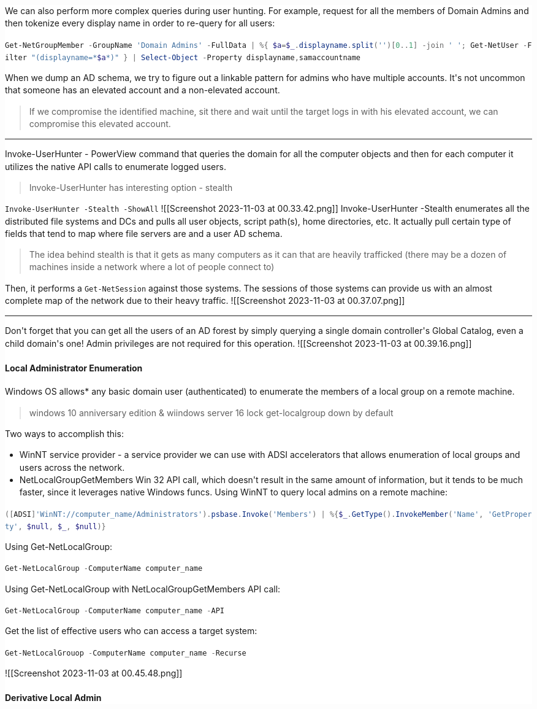 We can also perform more complex queries during user hunting. For example, request for all the members of Domain Admins and then tokenize every display name in order to re-query for all users:
```powershell
Get-NetGroupMember -GroupName 'Domain Admins' -FullData | %{ $a=$_.displayname.split('')[0..1] -join ' '; Get-NetUser -Filter "(displayname=*$a*)" } | Select-Object -Property displayname,samaccountname
```

When we dump an AD schema, we try to figure out a linkable pattern for admins who have multiple accounts. It's not uncommon that someone has an elevated account and a non-elevated account.

>If we compromise the identified machine, sit there and wait until the target logs in with his elevated account, we can compromise this elevated account.

---
Invoke-UserHunter - PowerView command that queries the domain for all the computer objects and then for each computer it utilizes the native API calls to enumerate logged users.
>Invoke-UserHunter has interesting option - stealth

`Invoke-UserHunter -Stealth -ShowAll`
![[Screenshot 2023-11-03 at 00.33.42.png]]
Invoke-UserHunter -Stealth enumerates all the distributed file systems and DCs and pulls all user objects, script path(s), home directories, etc. It actually pull certain type of fields that tend to map where file servers are and a user AD schema.
> The idea behind stealth is that it gets as many computers as it can that are heavily trafficked (there may be a dozen of machines inside a network where a lot of people connect to)

Then, it performs a `Get-NetSession` against those systems. The sessions of those systems can provide us with an almost complete map of the network due to their heavy traffic.
![[Screenshot 2023-11-03 at 00.37.07.png]]

---
Don't forget that you can get all the users of an AD forest by simply querying a single domain controller's Global Catalog, even a child domain's one! Admin privileges are not required for this operation.
![[Screenshot 2023-11-03 at 00.39.16.png]]
#### Local Administrator Enumeration
Windows OS allows* any basic domain user (authenticated) to enumerate the members of a local group on a remote machine.
>windows 10 anniversary edition & wiindows server 16 lock get-localgroup down by default

Two ways to accomplish this:
- WinNT service provider - a service provider we can use with ADSI accelerators that allows enumeration of local groups and users across the network.
- NetLocalGroupGetMembers Win 32 API call, which doesn't result in the same amount of information, but it tends to be much faster, since it leverages native Windows funcs.
Using WinNT to query local admins on a remote machine:
```powershell
([ADSI]'WinNT://computer_name/Administrators').psbase.Invoke('Members') | %{$_.GetType().InvokeMember('Name', 'GetProperty', $null, $_, $null)}
```
Using Get-NetLocalGroup:
```powershell
Get-NetLocalGroup -ComputerName computer_name
```
Using Get-NetLocalGroup with NetLocalGroupGetMembers API call:
```powershell
Get-NetLocalGroup -ComputerName computer_name -API
```
Get the list of effective users who can access a target system:
```powershell
Get-NetLocalGrouop -ComputerName computer_name -Recurse
```
![[Screenshot 2023-11-03 at 00.45.48.png]]
#### Derivative Local Admin